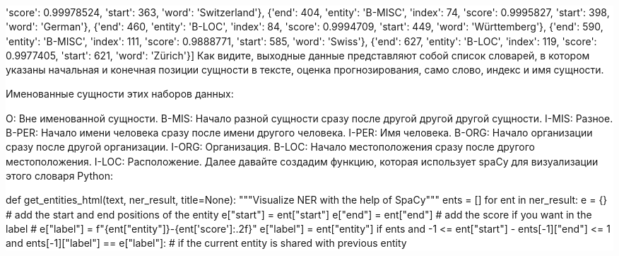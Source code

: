   'score': 0.99978524,
  'start': 363,
  'word': 'Switzerland'},
 {'end': 404,
  'entity': 'B-MISC',
  'index': 74,
  'score': 0.9995827,
  'start': 398,
  'word': 'German'},
 {'end': 460,
  'entity': 'B-LOC',
  'index': 84,
  'score': 0.9994709,
  'start': 449,
  'word': 'Württemberg'},
 {'end': 590,
  'entity': 'B-MISC',
  'index': 111,
  'score': 0.9888771,
  'start': 585,
  'word': 'Swiss'},
 {'end': 627,
  'entity': 'B-LOC',
  'index': 119,
  'score': 0.9977405,
  'start': 621,
  'word': 'Zürich'}]
Как видите, выходные данные представляют собой список словарей, в котором указаны начальная и конечная позиции сущности в тексте, оценка прогнозирования, само слово, индекс и имя сущности.

Именованные сущности этих наборов данных:

O: Вне именованной сущности.
B-MIS: Начало разной сущности сразу после другой другой другой сущности.
I-MIS: Разное.
B-PER: Начало имени человека сразу после имени другого человека.
I-PER: Имя человека.
B-ORG: Начало организации сразу после другой организации.
I-ORG: Организация.
B-LOC: Начало местоположения сразу после другого местоположения.
I-LOC: Расположение.
Далее давайте создадим функцию, которая использует spaCy для визуализации этого словаря Python:

def get_entities_html(text, ner_result, title=None):
  """Visualize NER with the help of SpaCy"""
  ents = []
  for ent in ner_result:
    e = {}
    # add the start and end positions of the entity
    e["start"] = ent["start"]
    e["end"] = ent["end"]
    # add the score if you want in the label
    # e["label"] = f"{ent["entity"]}-{ent['score']:.2f}"
    e["label"] = ent["entity"]
    if ents and -1 <= ent["start"] - ents[-1]["end"] <= 1 and ents[-1]["label"] == e["label"]:
      # if the current entity is shared with previous entity